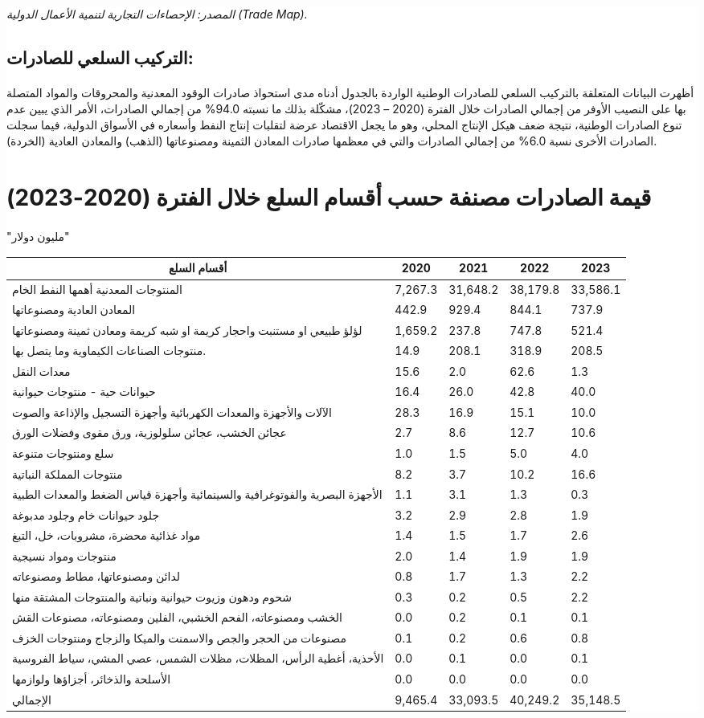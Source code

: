 *المصدر: الإحصاءات التجارية لتنمية الأعمال الدولية (Trade Map).*

## التركيب السلعي للصادرات:

أظهرت البيانات المتعلقة بالتركيب السلعي للصادرات الوطنية الواردة بالجدول أدناه مدى استحواذ صادرات الوقود المعدنية والمحروقات والمواد المتصلة بها على النصيب الأوفر من إجمالي الصادرات خلال الفترة (2020 – 2023)، مشكّلة بذلك ما نسبته 94.0% من إجمالي الصادرات، الأمر الذي يبين عدم تنوع الصادرات الوطنية، نتيجة ضعف هيكل الإنتاج المحلي، وهو ما يجعل الاقتصاد عرضة لتقلبات إنتاج النفط وأسعاره في الأسواق الدولية، فيما سجلت الصادرات الأخرى نسبة 6.0% من إجمالي الصادرات والتي في معظمها صادرات المعادن الثمينة ومصنوعاتها (الذهب) والمعادن العادية (الخردة).
# قيمة الصادرات مصنفة حسب أقسام السلع خلال الفترة (2020-2023)

"مليون دولار"

| أقسام السلع | 2020 | 2021 | 2022 | 2023 |
|-------------|------|------|------|------|
| المنتوجات المعدنية أهمها النفط الخام | 7,267.3 | 31,648.2 | 38,179.8 | 33,586.1 |
| المعادن العادية ومصنوعاتها | 442.9 | 929.4 | 844.1 | 737.9 |
| لؤلؤ طبيعي او مستنبت واحجار كريمة او شبه كريمة ومعادن ثمينة ومصنوعاتها | 1,659.2 | 237.8 | 747.8 | 521.4 |
| منتوجات الصناعات الكيماوية وما يتصل بها. | 14.9 | 208.1 | 318.9 | 208.5 |
| معدات النقل | 15.6 | 2.0 | 62.6 | 1.3 |
| حيوانات حية - منتوجات حيوانية | 16.4 | 26.0 | 42.8 | 40.0 |
| الآلات والأجهزة والمعدات الكهربائية وأجهزة التسجيل والإذاعة والصوت | 28.3 | 16.9 | 15.1 | 10.0 |
| عجائن الخشب، عجائن سلولوزية، ورق مقوى وفضلات الورق | 2.7 | 8.6 | 12.7 | 10.6 |
| سلع ومنتوجات متنوعة | 1.0 | 1.5 | 5.0 | 4.0 |
| منتوجات المملكة النباتية | 8.2 | 3.7 | 10.2 | 16.6 |
| الأجهزة البصرية والفوتوغرافية والسينمائية وأجهزة قياس الضغط والمعدات الطبية | 1.1 | 3.1 | 1.3 | 0.3 |
| جلود حيوانات خام وجلود مدبوغة | 3.2 | 2.9 | 2.8 | 1.9 |
| مواد غذائية محضرة، مشروبات، خل، التبغ | 1.4 | 1.5 | 1.7 | 2.6 |
| منتوجات ومواد نسيجية | 2.0 | 1.4 | 1.9 | 1.9 |
| لدائن ومصنوعاتها، مطاط ومصنوعاته | 0.8 | 1.7 | 1.3 | 2.2 |
| شحوم ودهون وزيوت حيوانية ونباتية والمنتوجات المشتقة منها | 0.3 | 0.2 | 0.5 | 2.2 |
| الخشب ومصنوعاته، الفحم الخشبي، الفلين ومصنوعاته، مصنوعات القش | 0.0 | 0.2 | 0.1 | 0.1 |
| مصنوعات من الحجر والجص والاسمنت والميكا والزجاج ومنتوجات الخزف | 0.1 | 0.2 | 0.6 | 0.8 |
| الأحذية، أغطية الرأس، المظلات، مظلات الشمس، عصي المشي، سياط الفروسية | 0.0 | 0.1 | 0.0 | 0.1 |
| الأسلحة والذخائر، أجزاؤها ولوازمها | 0.0 | 0.0 | 0.0 | 0.0 |
| الإجمالي | 9,465.4 | 33,093.5 | 40,249.2 | 35,148.5 |
